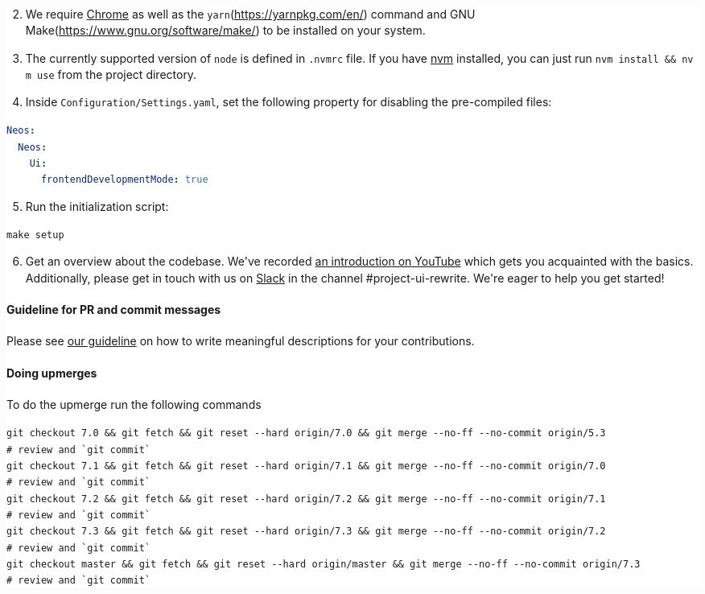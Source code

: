 2) We require [Chrome](https://www.google.com/chrome/browser/desktop/index.html) as well as the `yarn`(https://yarnpkg.com/en/) command and GNU Make(https://www.gnu.org/software/make/) to be installed on your system.

3) The currently supported version of `node` is defined in `.nvmrc` file. If you have [nvm](https://github.com/creationix/nvm) installed, you can just run `nvm install && nvm use` from the project directory.

4) Inside `Configuration/Settings.yaml`, set the following property for disabling the pre-compiled files:

```yaml
Neos:
  Neos:
    Ui:
      frontendDevelopmentMode: true
```

5) Run the initialization script:

```
make setup
```

6) Get an overview about the codebase. We've recorded [an introduction on YouTube](https://www.youtube.com/watch?v=RYBUS5Nxxxk) which gets you acquainted with the basics. Additionally, please get in touch with us on [Slack](http://slack.neos.io) in the channel #project-ui-rewrite. We're eager to help you get started!

#### Guideline for PR and commit messages

Please see [our guideline](https://neos.readthedocs.io/en/latest/Contribute/Documentation/BeginnersGuide.html#guideline-commit-messages)
on how to write meaningful descriptions for your contributions.

#### Doing upmerges

To do the upmerge run the following commands

```
git checkout 7.0 && git fetch && git reset --hard origin/7.0 && git merge --no-ff --no-commit origin/5.3
# review and `git commit`
git checkout 7.1 && git fetch && git reset --hard origin/7.1 && git merge --no-ff --no-commit origin/7.0
# review and `git commit`
git checkout 7.2 && git fetch && git reset --hard origin/7.2 && git merge --no-ff --no-commit origin/7.1
# review and `git commit`
git checkout 7.3 && git fetch && git reset --hard origin/7.3 && git merge --no-ff --no-commit origin/7.2
# review and `git commit`
git checkout master && git fetch && git reset --hard origin/master && git merge --no-ff --no-commit origin/7.3
# review and `git commit`
```
